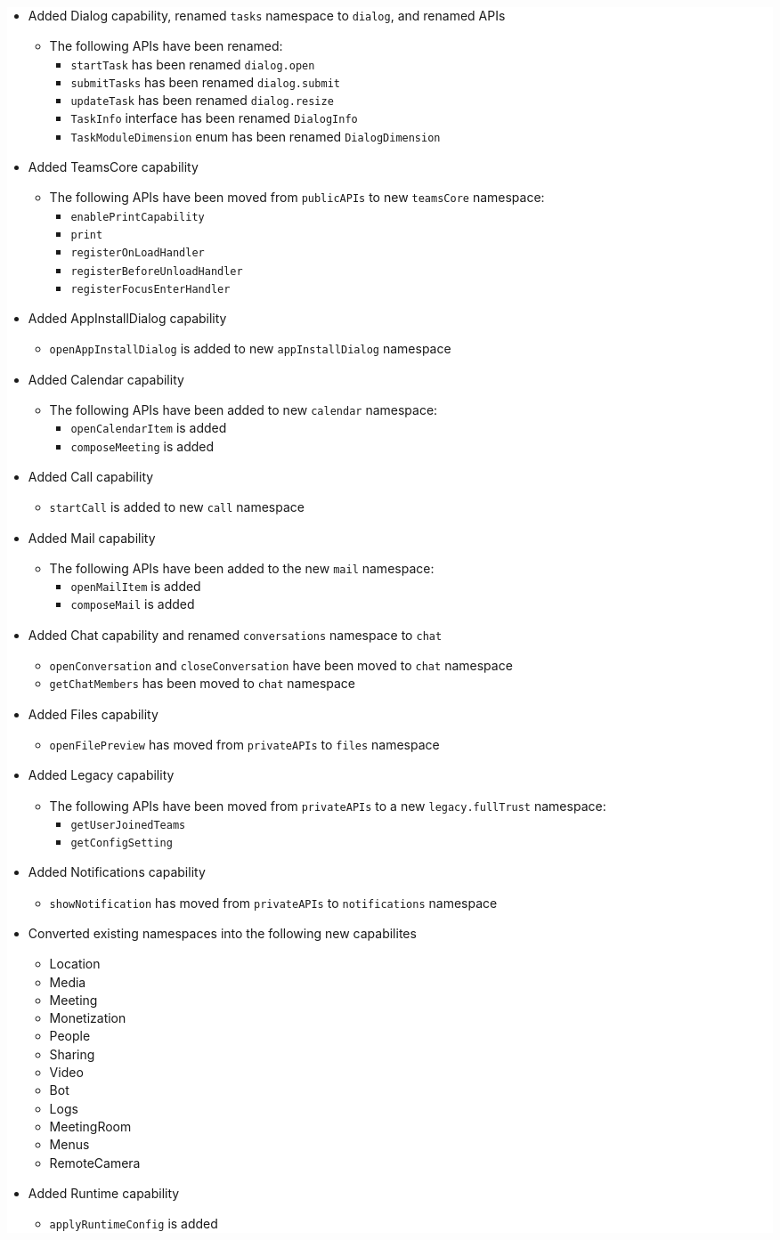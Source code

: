   - Added Dialog capability, renamed `tasks` namespace to `dialog`, and renamed APIs

    - The following APIs have been renamed:
      - `startTask` has been renamed `dialog.open`
      - `submitTasks` has been renamed `dialog.submit`
      - `updateTask` has been renamed `dialog.resize`
      - `TaskInfo` interface has been renamed `DialogInfo`
      - `TaskModuleDimension` enum has been renamed `DialogDimension`

  - Added TeamsCore capability

    - The following APIs have been moved from `publicAPIs` to new `teamsCore` namespace:
      - `enablePrintCapability`
      - `print`
      - `registerOnLoadHandler`
      - `registerBeforeUnloadHandler`
      - `registerFocusEnterHandler`

  - Added AppInstallDialog capability
    - `openAppInstallDialog` is added to new `appInstallDialog` namespace
  - Added Calendar capability
    - The following APIs have been added to new `calendar` namespace:
      - `openCalendarItem` is added
      - `composeMeeting` is added
  - Added Call capability
    - `startCall` is added to new `call` namespace
  - Added Mail capability
    - The following APIs have been added to the new `mail` namespace:
      - `openMailItem` is added
      - `composeMail` is added
  - Added Chat capability and renamed `conversations` namespace to `chat`
    - `openConversation` and `closeConversation` have been moved to `chat` namespace
    - `getChatMembers` has been moved to `chat` namespace
  - Added Files capability
    - `openFilePreview` has moved from `privateAPIs` to `files` namespace
  - Added Legacy capability
    - The following APIs have been moved from `privateAPIs` to a new `legacy.fullTrust` namespace:
      - `getUserJoinedTeams`
      - `getConfigSetting`
  - Added Notifications capability
    - `showNotification` has moved from `privateAPIs` to `notifications` namespace
  - Converted existing namespaces into the following new capabilites
    - Location
    - Media
    - Meeting
    - Monetization
    - People
    - Sharing
    - Video
    - Bot
    - Logs
    - MeetingRoom
    - Menus
    - RemoteCamera
  - Added Runtime capability
    - `applyRuntimeConfig` is added
